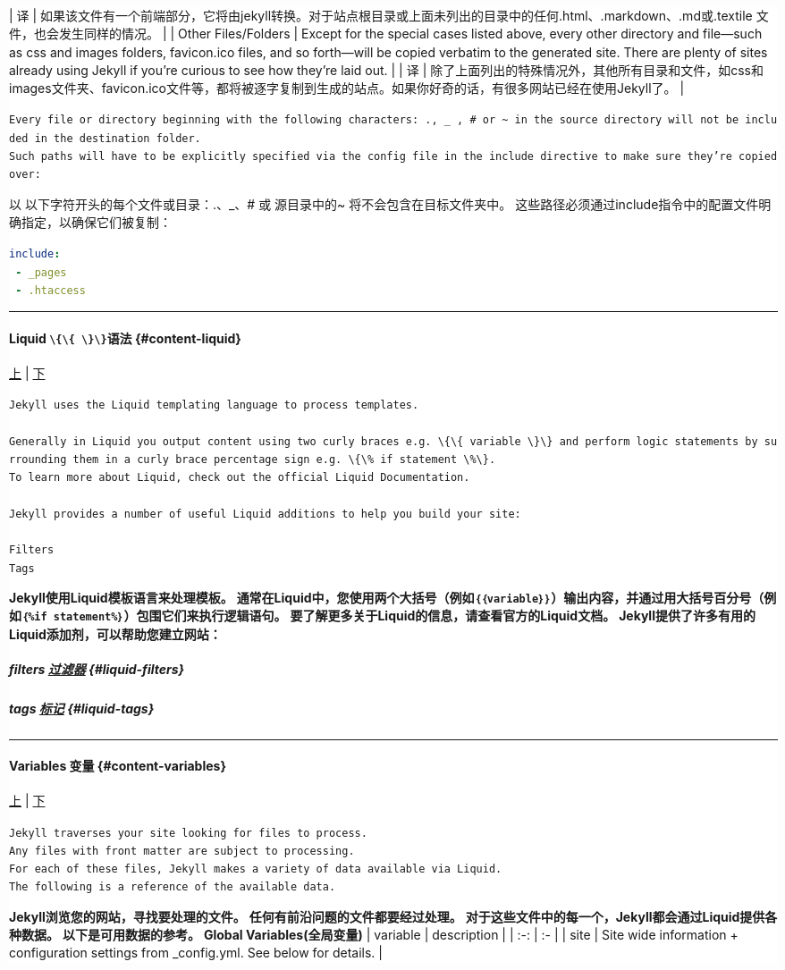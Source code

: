 | 译 | 如果该文件有一个前端部分，它将由jekyll转换。对于站点根目录或上面未列出的目录中的任何.html、.markdown、.md或.textile 文件，也会发生同样的情况。 |
| Other Files/Folders | Except for the special cases listed above, every other directory and file—such as css and images folders, favicon.ico files, and so forth—will be copied verbatim to the generated site. There are plenty of sites already using Jekyll if you’re curious to see how they’re laid out. |
| 译 | 除了上面列出的特殊情况外，其他所有目录和文件，如css和images文件夹、favicon.ico文件等，都将被逐字复制到生成的站点。如果你好奇的话，有很多网站已经在使用Jekyll了。 |

```txt
Every file or directory beginning with the following characters: ., _ , # or ~ in the source directory will not be included in the destination folder. 
Such paths will have to be explicitly specified via the config file in the include directive to make sure they’re copied over:
```
以 以下字符开头的每个文件或目录：.、_、# 或 源目录中的~  将不会包含在目标文件夹中。
这些路径必须通过include指令中的配置文件明确指定，以确保它们被复制：
```yaml
include:
 - _pages
 - .htaccess
```

***

#### Liquid `\{\{ \}\}`语法 {#content-liquid}
[上](#content-directory_structure) | [下](#content-variables)
```txt
Jekyll uses the Liquid templating language to process templates.

Generally in Liquid you output content using two curly braces e.g. \{\{ variable \}\} and perform logic statements by surrounding them in a curly brace percentage sign e.g. \{\% if statement \%\}. 
To learn more about Liquid, check out the official Liquid Documentation.

Jekyll provides a number of useful Liquid additions to help you build your site:

Filters
Tags
```
**Jekyll使用Liquid模板语言来处理模板。**
**通常在Liquid中，您使用两个大括号（例如`｛｛variable｝｝`）输出内容，并通过用大括号百分号（例如`｛%if statement%｝`）包围它们来执行逻辑语句。**
**要了解更多关于Liquid的信息，请查看官方的Liquid文档。**
**Jekyll提供了许多有用的Liquid添加剂，可以帮助您建立网站：**

##### filters [过滤器](./jekyll-liquid/filter.md "去查看")  {#liquid-filters}
##### tags [标记](./jekyll-liquid/tag.md "去查看") {#liquid-tags}

***

#### Variables 变量 {#content-variables}
[上](#content-liquid) | [下](#content-includes)
```txt
Jekyll traverses your site looking for files to process. 
Any files with front matter are subject to processing. 
For each of these files, Jekyll makes a variety of data available via Liquid. 
The following is a reference of the available data.
```
**Jekyll浏览您的网站，寻找要处理的文件。**
**任何有前沿问题的文件都要经过处理。**
**对于这些文件中的每一个，Jekyll都会通过Liquid提供各种数据。**
**以下是可用数据的参考。**
**Global Variables(全局变量)**
| variable | description |
| :-: | :- |
| site | Site wide information + configuration settings from _config.yml. See below for details. |